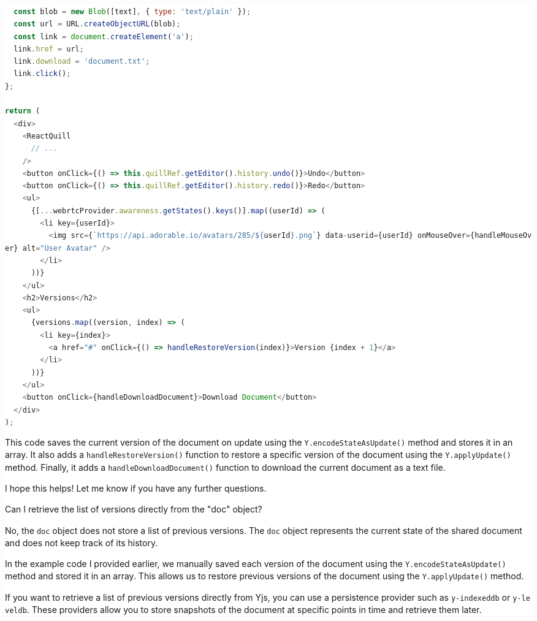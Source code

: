 ```javascript
  const blob = new Blob([text], { type: 'text/plain' });
  const url = URL.createObjectURL(blob);
  const link = document.createElement('a');
  link.href = url;
  link.download = 'document.txt';
  link.click();
};

return (
  <div>
    <ReactQuill
      // ...
    />
    <button onClick={() => this.quillRef.getEditor().history.undo()}>Undo</button>
    <button onClick={() => this.quillRef.getEditor().history.redo()}>Redo</button>
    <ul>
      {[...webrtcProvider.awareness.getStates().keys()].map((userId) => (
        <li key={userId}>
          <img src={`https://api.adorable.io/avatars/285/${userId}.png`} data-userid={userId} onMouseOver={handleMouseOver} alt="User Avatar" />
        </li>
      ))}
    </ul>
    <h2>Versions</h2>
    <ul>
      {versions.map((version, index) => (
        <li key={index}>
          <a href="#" onClick={() => handleRestoreVersion(index)}>Version {index + 1}</a>
        </li>
      ))}
    </ul>
    <button onClick={handleDownloadDocument}>Download Document</button>
  </div>
);
```

This code saves the current version of the document on update using the `Y.encodeStateAsUpdate()` method and stores it in an array. It also adds a `handleRestoreVersion()` function to restore a specific version of the document using the `Y.applyUpdate()` method. Finally, it adds a `handleDownloadDocument()` function to download the current document as a text file.

I hope this helps! Let me know if you have any further questions.

Can I retrieve the list of versions directly from the "doc" object?

No, the `doc` object does not store a list of previous versions. The `doc` object represents the current state of the shared document and does not keep track of its history.

In the example code I provided earlier, we manually saved each version of the document using the `Y.encodeStateAsUpdate()` method and stored it in an array. This allows us to restore previous versions of the document using the `Y.applyUpdate()` method.

If you want to retrieve a list of previous versions directly from Yjs, you can use a persistence provider such as `y-indexeddb` or `y-leveldb`. These providers allow you to store snapshots of the document at specific points in time and retrieve them later.
